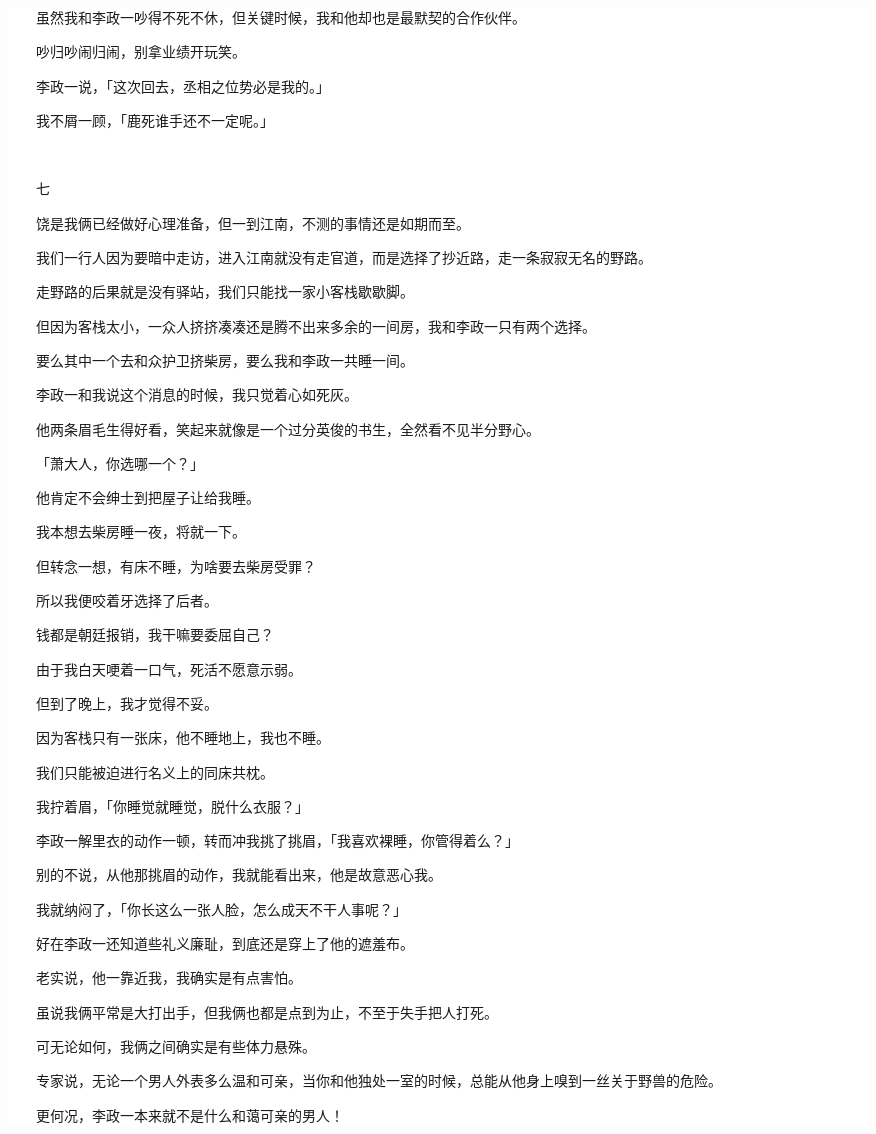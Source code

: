 &emsp;&emsp;虽然我和李政一吵得不死不休，但关键时候，我和他却也是最默契的合作伙伴。  
  
&emsp;&emsp;吵归吵闹归闹，别拿业绩开玩笑。  
  
&emsp;&emsp;李政一说，「这次回去，丞相之位势必是我的。」  
  
&emsp;&emsp;我不屑一顾，「鹿死谁手还不一定呢。」  
  
&emsp;&emsp;   
  
&emsp;&emsp;七  
  
&emsp;&emsp;饶是我俩已经做好心理准备，但一到江南，不测的事情还是如期而至。  
  
&emsp;&emsp;我们一行人因为要暗中走访，进入江南就没有走官道，而是选择了抄近路，走一条寂寂无名的野路。  
  
&emsp;&emsp;走野路的后果就是没有驿站，我们只能找一家小客栈歇歇脚。  
  
&emsp;&emsp;但因为客栈太小，一众人挤挤凑凑还是腾不出来多余的一间房，我和李政一只有两个选择。  
  
&emsp;&emsp;要么其中一个去和众护卫挤柴房，要么我和李政一共睡一间。  
  
&emsp;&emsp;李政一和我说这个消息的时候，我只觉着心如死灰。  
  
&emsp;&emsp;他两条眉毛生得好看，笑起来就像是一个过分英俊的书生，全然看不见半分野心。  
  
&emsp;&emsp;「萧大人，你选哪一个？」  
  
&emsp;&emsp;他肯定不会绅士到把屋子让给我睡。  
  
&emsp;&emsp;我本想去柴房睡一夜，将就一下。  
  
&emsp;&emsp;但转念一想，有床不睡，为啥要去柴房受罪？  
  
&emsp;&emsp;所以我便咬着牙选择了后者。  
  
&emsp;&emsp;钱都是朝廷报销，我干嘛要委屈自己？  
  
&emsp;&emsp;由于我白天哽着一口气，死活不愿意示弱。  
  
&emsp;&emsp;但到了晚上，我才觉得不妥。  
  
&emsp;&emsp;因为客栈只有一张床，他不睡地上，我也不睡。  
  
&emsp;&emsp;我们只能被迫进行名义上的同床共枕。  
  
&emsp;&emsp;我拧着眉，「你睡觉就睡觉，脱什么衣服？」  
  
&emsp;&emsp;李政一解里衣的动作一顿，转而冲我挑了挑眉，「我喜欢裸睡，你管得着么？」  
  
&emsp;&emsp;别的不说，从他那挑眉的动作，我就能看出来，他是故意恶心我。  
  
&emsp;&emsp;我就纳闷了，「你长这么一张人脸，怎么成天不干人事呢？」  
  
&emsp;&emsp;好在李政一还知道些礼义廉耻，到底还是穿上了他的遮羞布。  
  
&emsp;&emsp;老实说，他一靠近我，我确实是有点害怕。  
  
&emsp;&emsp;虽说我俩平常是大打出手，但我俩也都是点到为止，不至于失手把人打死。  
  
&emsp;&emsp;可无论如何，我俩之间确实是有些体力悬殊。  
  
&emsp;&emsp;专家说，无论一个男人外表多么温和可亲，当你和他独处一室的时候，总能从他身上嗅到一丝关于野兽的危险。  
  
&emsp;&emsp;更何况，李政一本来就不是什么和蔼可亲的男人！  
  